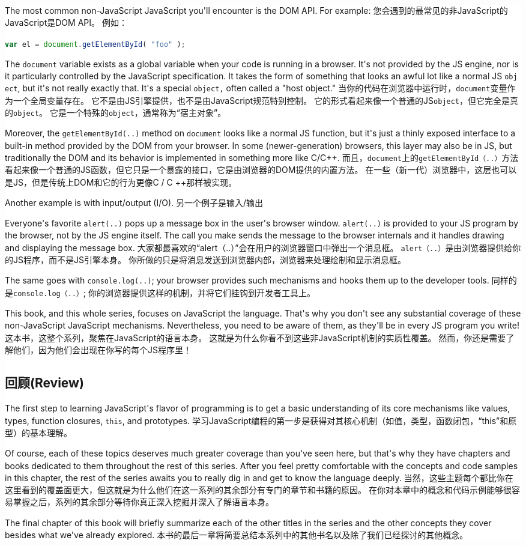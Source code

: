 The most common non-JavaScript JavaScript you'll encounter is the DOM API. For example:
您会遇到的最常见的非JavaScript的JavaScript是DOM API。 例如：

```js
var el = document.getElementById( "foo" );
```

The `document` variable exists as a global variable when your code is running in a browser. It's not provided by the JS engine, nor is it particularly controlled by the JavaScript specification. It takes the form of something that looks an awful lot like a normal JS `object`, but it's not really exactly that. It's a special `object,` often called a "host object."
当你的代码在浏览器中运行时，`document`变量作为一个全局变量存在。 它不是由JS引擎提供，也不是由JavaScript规范特别控制。 它的形式看起来像一个普通的JS`object`，但它完全是真的`object`。 它是一个特殊的`object`，通常称为“宿主对象”。

Moreover, the `getElementById(..)` method on `document` looks like a normal JS function, but it's just a thinly exposed interface to a built-in method provided by the DOM from your browser. In some (newer-generation) browsers, this layer may also be in JS, but traditionally the DOM and its behavior is implemented in something more like C/C++.
而且，`document`上的`getElementById（..）`方法看起来像一个普通的JS函数，但它只是一个暴露的接口，它是由浏览器的DOM提供的内置方法。 在一些（新一代）浏览器中，这层也可以是JS，但是传统上DOM和它的行为更像C / C ++那样被实现。

Another example is with input/output (I/O).
另一个例子是输入/输出

Everyone's favorite `alert(..)` pops up a message box in the user's browser window. `alert(..)` is provided to your JS program by the browser, not by the JS engine itself. The call you make sends the message to the browser internals and it handles drawing and displaying the message box.
大家都最喜欢的“alert（..）”会在用户的浏览器窗口中弹出一个消息框。 `alert（..）`是由浏览器提供给你的JS程序，而不是JS引擎本身。 你所做的只是将消息发送到浏览器内部，浏览器来处理绘制和显示消息框。

The same goes with `console.log(..)`; your browser provides such mechanisms and hooks them up to the developer tools.
同样的是`console.log（..）`; 你的浏览器提供这样的机制，并将它们挂钩到开发者工具上。

This book, and this whole series, focuses on JavaScript the language. That's why you don't see any substantial coverage of these non-JavaScript JavaScript mechanisms. Nevertheless, you need to be aware of them, as they'll be in every JS program you write!
这本书，这整个系列，聚焦在JavaScript的语言本身。 这就是为什么你看不到这些非JavaScript机制的实质性覆盖。 然而，你还是需要了解他们，因为他们会出现在你写的每个JS程序里！

## 回顾(Review)

The first step to learning JavaScript's flavor of programming is to get a basic understanding of its core mechanisms like values, types, function closures, `this`, and prototypes.
学习JavaScript编程的第一步是获得对其核心机制（如值，类型，函数闭包，“this”和原型）的基本理解。

Of course, each of these topics deserves much greater coverage than you've seen here, but that's why they have chapters and books dedicated to them throughout the rest of this series. After you feel pretty comfortable with the concepts and code samples in this chapter, the rest of the series awaits you to really dig in and get to know the language deeply.
当然，这些主题每个都比你在这里看到的覆盖面更大，但这就是为什么他们在这一系列的其余部分有专门的章节和书籍的原因。 在你对本章中的概念和代码示例能够很容易掌握之后，系列的其余部分等待你真正深入挖掘并深入了解语言本身。

The final chapter of this book will briefly summarize each of the other titles in the series and the other concepts they cover besides what we've already explored.
本书的最后一章将简要总结本系列中的其他书名以及除了我们已经探讨的其他概念。
